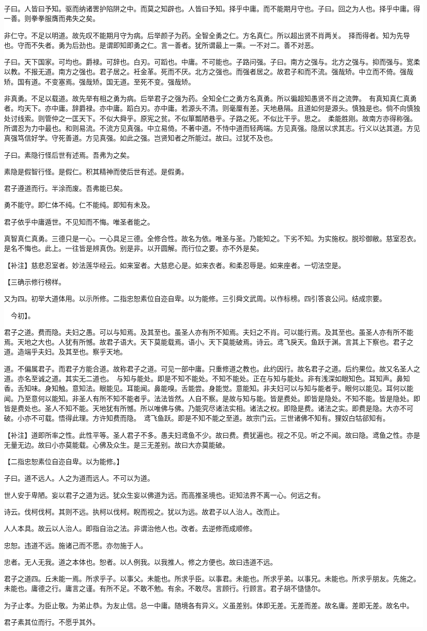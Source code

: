 子曰。人皆曰予知。驱而纳诸罟护陷阱之中。而莫之知辟也。人皆曰予知。择乎中庸。而不能期月守也。子曰。回之为人也。择乎中庸。得一善。则拳拳服膺而弗失之矣。  

非仁守。不足以明道。故先叹不能期月守为病。后举颜子为药。全智全勇之仁。方名真仁。所以超出贤不肖两关。　择而得者。知为先导也。守而不失者。勇为后劲也。是谓即知即勇之仁。言一善者。犹所谓最上一乘。一不对二。善不对恶。  

子曰。天下国家。可均也。爵禄。可辞也。白刃。可蹈也。中庸。不可能也。子路问强。子曰。南方之强与。北方之强与。抑而强与。宽柔以教。不报无道。南方之强也。君子居之。衽金革。死而不厌。北方之强也。而强者居之。故君子和而不流。强哉矫。中立而不倚。强哉矫。国有道。不变塞焉。强哉矫。国无道。至死不变。强哉矫。  

非真勇。不足以载道。故先举有相之勇为病。后举君子之强为药。全知全仁之勇方名真勇。所以徧超知愚贤不肖之流弊。　有真知真仁真勇者。均天下。亦中庸。辞爵禄。亦中庸。蹈白刃。亦中庸。若源头不清。则毫厘有差。天地悬隔。且道如何是源头。慎独是也。倘不向慎独处讨线索。则管仲之一匡天下。不似大舜乎。原宪之贫。不似箪瓢陋巷乎。子路之死。不似比干乎。思之。　柔能胜刚。故南方亦得称强。所谓忍为力中最也。和则易流。不流方见真强。中立易倚。不著中道。不恃中道而轻两端。方见真强。隐居以求其志。行义以达其道。方见真强笃信好学。守死善道。方见真强。如此之强。岂贤知者之所能过。故曰。过犹不及也。  

子曰。素隐行怪后世有述焉。吾弗为之矣。  

素隐是假智行怪。是假仁。积其精神而使后世有述。是假勇。  

君子遵道而行。半涂而废。吾弗能已矣。  

勇不能守。即仁体不纯。仁不能纯。即知有未及。  

君子依乎中庸遁世。不见知而不悔。唯圣者能之。  

真智真仁真勇。三德只是一心。一心具足三德。全修合性。故名为依。唯圣与圣。乃能知之。下劣不知。为实施权。脱珍御敝。慈室忍衣。是名不悔也。此上。一往皆是辨真伪。别是非。以开圆解。而行位之要。亦不外是矣。  

【补注】慈悲忍室者。妙法莲华经云。如来室者。大慈悲心是。如来衣者。和柔忍辱是。如来座者。一切法空是。  

【三确示修行榜样。  

又为四。初举大道体用。以示所修。二指忠恕素位自迩自卑。以为能修。三引舜文武周。以作标榜。四引答哀公问。结成宗要。  

　今初】。  

君子之道。费而隐。夫妇之愚。可以与知焉。及其至也。虽圣人亦有所不知焉。夫妇之不肖。可以能行焉。及其至也。虽圣人亦有所不能焉。天地之大也。人犹有所憾。故君子语大。天下莫能载焉。语小。天下莫能破焉。诗云。鸢飞戾天。鱼跃于渊。言其上下察也。君子之道。造端乎夫妇。及其至也。察乎天地。  

道。不偏属君子。而君子方能合道。故称君子之道。可见一部中庸。只重修道之教也。此约因行。故名君子之道。后约果位。故又名圣人之道。亦名至诚之道。其实无二道也。　与知与能处。即是不知不能处。不知不能处。正在与知与能处。非有浅深如眼知色。耳知声。鼻知香。舌知味。身知触。意知法。眼能见。耳能闻。鼻能嗅。舌能尝。身能觉。意能知。非夫妇可以与知与能者乎。眼何以能见。耳何以能闻。乃至意何以能知。非圣人有所不知不能者乎。法法皆然。人自不察。是故与知与能。皆是费处。即皆是隐处。不知不能。皆是隐处。即皆是费处也。圣人不知不能。天地犹有所憾。所以唯佛与佛。乃能究尽诸法实相。诸法之权。即隐是费。诸法之实。即费是隐。大亦不可破。小亦不可载。悟得此理。方许知费而隐。　鸢飞鱼跃。即是不知不能之至道。故宗门云。三世诸佛不知有。狸奴白牯郤知有。  

【补注】道即所率之性。此性平等。圣人君子不多。愚夫妇鸢鱼不少。故曰费。费犹遍也。视之不见。听之不闻。故曰隐。鸢鱼之性。亦是无量无边。故曰小亦莫能载。心佛及众生。是三无差别。故曰大亦莫能破。  

【二指忠恕素位自迩自卑。以为能修。】  

子曰。道不远人。人之为道而远人。不可以为道。  

世人安于卑陋。妄以君子之道为远。犹众生妄以佛道为远。而高推圣境也。讵知法界不离一心。何远之有。  

诗云。伐柯伐柯。其则不远。执柯以伐柯。睨而视之。犹以为远。故君子以人治人。改而止。  

人人本具。故云以人治人。即指自治之法。非谓治他人也。改者。去逆修而成顺修。  

忠恕。违道不远。施诸己而不愿。亦勿施于人。  

忠者。无人无我。道之本体也。恕者。以人例我。以我推人。修之方便也。故曰违道不远。  

君子之道四。丘未能一焉。所求乎子。以事父。未能也。所求乎臣。以事君。未能也。所求乎弟。以事兄。未能也。所求乎朋友。先施之。未能也。庸德之行。庸言之谨。有所不足。不敢不勉。有余。不敢尽。言顾行。行顾言。君子胡不慥慥尔。  

为子止孝。为臣止敬。为弟止恭。为友止信。总一中庸。随境各有异义。义虽差别。体即无差。无差而差。故名庸。差即无差。故名中。  

君子素其位而行。不愿乎其外。  
